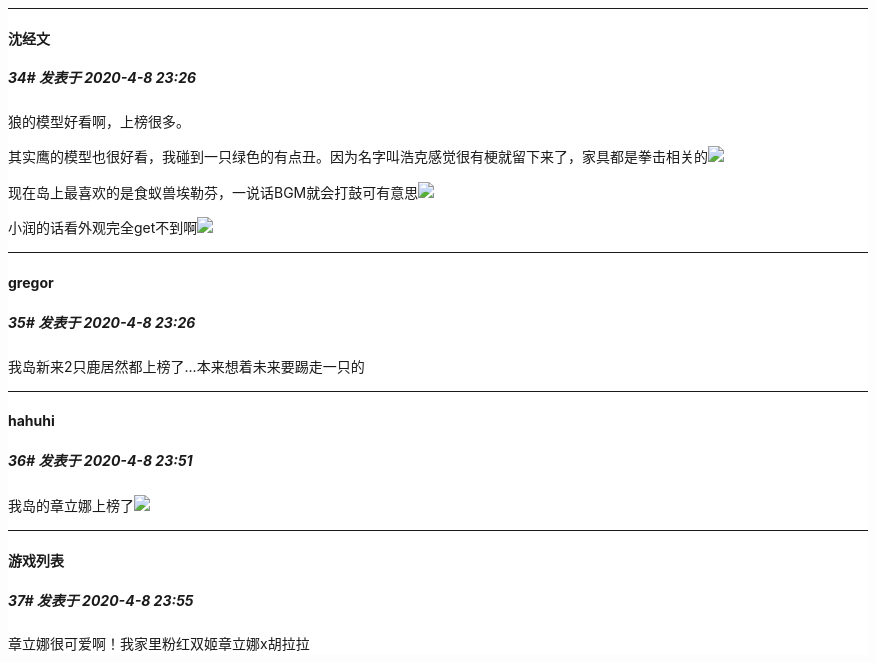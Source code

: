 
-----

####  沈经文  
##### 34#       发表于 2020-4-8 23:26




狼的模型好看啊，上榜很多。

其实鹰的模型也很好看，我碰到一只绿色的有点丑。因为名字叫浩克感觉很有梗就留下来了，家具都是拳击相关的<img src="https://static.saraba1st.com/image/smiley/face2017/065.png" referrerpolicy="no-referrer">

现在岛上最喜欢的是食蚁兽埃勒芬，一说话BGM就会打鼓可有意思<img src="https://static.saraba1st.com/image/smiley/face2017/055.png" referrerpolicy="no-referrer">

小润的话看外观完全get不到啊<img src="https://static.saraba1st.com/image/smiley/face2017/172.png" referrerpolicy="no-referrer">







-----

####  gregor  
##### 35#       发表于 2020-4-8 23:26




我岛新来2只鹿居然都上榜了...本来想着未来要踢走一只的







-----

####  hahuhi  
##### 36#       发表于 2020-4-8 23:51




我岛的章立娜上榜了<img src="https://static.saraba1st.com/image/smiley/face2017/066.png" referrerpolicy="no-referrer">







-----

####  游戏列表  
##### 37#       发表于 2020-4-8 23:55




章立娜很可爱啊！我家里粉红双姬章立娜x胡拉拉

